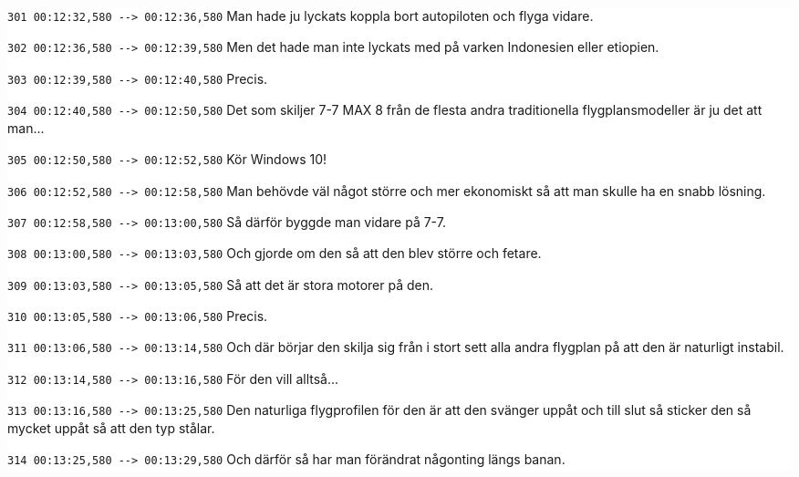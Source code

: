 

`301 00:12:32,580 --> 00:12:36,580`
Man hade ju lyckats koppla bort autopiloten och flyga vidare.



`302 00:12:36,580 --> 00:12:39,580`
Men det hade man inte lyckats med på varken Indonesien eller etiopien.



`303 00:12:39,580 --> 00:12:40,580`
Precis.



`304 00:12:40,580 --> 00:12:50,580`
Det som skiljer 7-7 MAX 8 från de flesta andra traditionella flygplansmodeller är ju det att man...



`305 00:12:50,580 --> 00:12:52,580`
Kör Windows 10\!



`306 00:12:52,580 --> 00:12:58,580`
Man behövde väl något större och mer ekonomiskt så att man skulle ha en snabb lösning.



`307 00:12:58,580 --> 00:13:00,580`
Så därför byggde man vidare på 7-7.



`308 00:13:00,580 --> 00:13:03,580`
Och gjorde om den så att den blev större och fetare.



`309 00:13:03,580 --> 00:13:05,580`
Så att det är stora motorer på den.



`310 00:13:05,580 --> 00:13:06,580`
Precis.



`311 00:13:06,580 --> 00:13:14,580`
Och där börjar den skilja sig från i stort sett alla andra flygplan på att den är naturligt instabil.



`312 00:13:14,580 --> 00:13:16,580`
För den vill alltså...



`313 00:13:16,580 --> 00:13:25,580`
Den naturliga flygprofilen för den är att den svänger uppåt och till slut så sticker den så mycket uppåt så att den typ stålar.



`314 00:13:25,580 --> 00:13:29,580`
Och därför så har man förändrat någonting längs banan.
